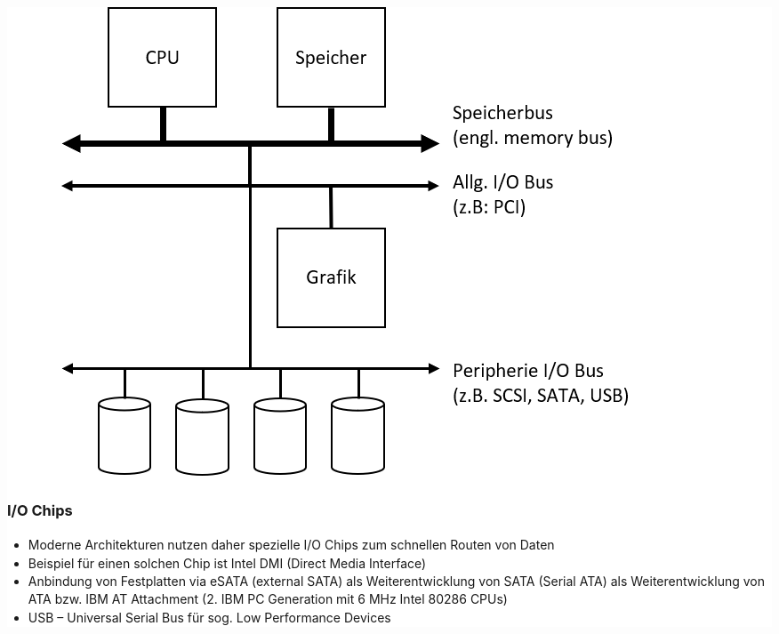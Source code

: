 <figure><img src=".gitbook/assets/os.10.io.de.png" alt=""><figcaption></figcaption></figure>

### **I/O Chips**

* Moderne Architekturen nutzen daher spezielle I/O Chips zum schnellen Routen von Daten
* Beispiel für einen solchen Chip ist Intel DMI (Direct Media Interface)
* Anbindung von Festplatten via eSATA (external SATA) als Weiterentwicklung von SATA (Serial ATA) als Weiterentwicklung von ATA bzw. IBM AT Attachment (2. IBM PC Generation mit 6 MHz Intel 80286 CPUs)
* USB – Universal Serial Bus für sog. Low Performance Devices


